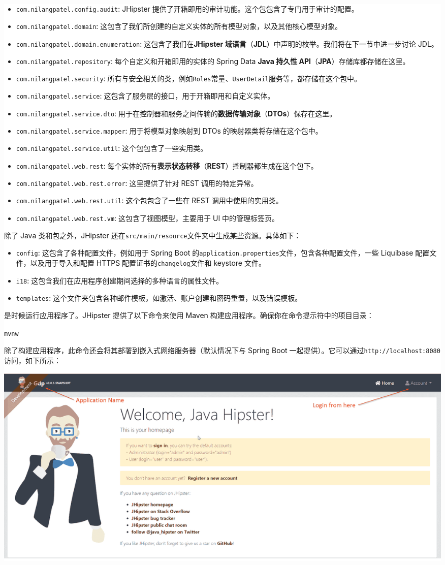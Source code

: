 +   `com.nilangpatel.config.audit`: JHipster 提供了开箱即用的审计功能。这个包包含了专门用于审计的配置。

+   `com.nilangpatel.domain`: 这包含了我们所创建的自定义实体的所有模型对象，以及其他核心模型对象。

+   `com.nilangpatel.domain.enumeration`: 这包含了我们在**JHipster 域语言**（**JDL**）中声明的枚举。我们将在下一节中进一步讨论 JDL。

+   `com.nilangpatel.repository`: 每个自定义和开箱即用的实体的 Spring Data **Java 持久性 API**（**JPA**）存储库都存储在这里。

+   `com.nilangpatel.security`: 所有与安全相关的类，例如`Roles`常量、`UserDetail`服务等，都存储在这个包中。

+   `com.nilangpatel.service`: 这包含了服务层的接口，用于开箱即用和自定义实体。

+   `com.nilangpatel.service.dto`: 用于在控制器和服务之间传输的**数据传输对象**（**DTOs**）保存在这里。

+   `com.nilangpatel.service.mapper`: 用于将模型对象映射到 DTOs 的映射器类将存储在这个包中。

+   `com.nilangpatel.service.util`: 这个包包含了一些实用类。

+   `com.nilangpatel.web.rest`: 每个实体的所有**表示状态转移**（**REST**）控制器都生成在这个包下。

+   `com.nilangpatel.web.rest.error`: 这里提供了针对 REST 调用的特定异常。

+   `com.nilangpatel.web.rest.util`: 这个包包含了一些在 REST 调用中使用的实用类。

+   `com.nilangpatel.web.rest.vm`: 这包含了视图模型，主要用于 UI 中的管理标签页。

除了 Java 类和包之外，JHipster 还在`src/main/resource`文件夹中生成某些资源。具体如下：

+   `config`: 这包含了各种配置文件，例如用于 Spring Boot 的`application.properties`文件，包含各种配置文件，一些 Liquibase 配置文件，以及用于导入和配置 HTTPS 配置证书的`changelog`文件和 keystore 文件。

+   `i18`: 这包含我们在应用程序创建期间选择的多种语言的属性文件。

+   `templates`: 这个文件夹包含各种邮件模板，如激活、账户创建和密码重置，以及错误模板。

是时候运行应用程序了。JHipster 提供了以下命令来使用 Maven 构建应用程序。确保你在命令提示符中的项目目录：

```java
mvnw
```

除了构建应用程序，此命令还会将其部署到嵌入式网络服务器（默认情况下与 Spring Boot 一起提供）。它可以通过`http://localhost:8080`访问，如下所示：

![](img/76273649-fcea-4793-bc5e-fadd4347a8ed.png)
